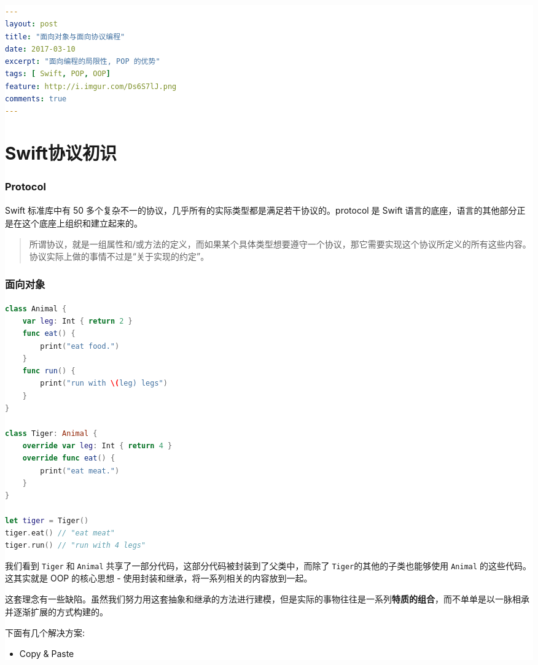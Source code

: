 ```yaml
---
layout: post
title: "面向对象与面向协议编程"
date: 2017-03-10
excerpt: "面向编程的局限性, POP 的优势"
tags: [ Swift, POP, OOP]
feature: http://i.imgur.com/Ds6S7lJ.png
comments: true
---
```

# Swift协议初识

### Protocol

Swift 标准库中有 50 多个复杂不一的协议，几乎所有的实际类型都是满足若干协议的。protocol 是 Swift 语言的底座，语言的其他部分正是在这个底座上组织和建立起来的。

> 所谓协议，就是一组属性和/或方法的定义，而如果某个具体类型想要遵守一个协议，那它需要实现这个协议所定义的所有这些内容。协议实际上做的事情不过是“关于实现的约定”。

### 面向对象

``` swift
class Animal {
    var leg: Int { return 2 }
    func eat() {
        print("eat food.")
    }
    func run() {
        print("run with \(leg) legs")
    }
}

class Tiger: Animal {
    override var leg: Int { return 4 }
    override func eat() {
        print("eat meat.")
    }
}

let tiger = Tiger()
tiger.eat() // "eat meat"
tiger.run() // "run with 4 legs"
```

我们看到 `Tiger` 和 `Animal` 共享了一部分代码，这部分代码被封装到了父类中，而除了 `Tiger`的其他的子类也能够使用 `Animal` 的这些代码。这其实就是 OOP 的核心思想 - 使用封装和继承，将一系列相关的内容放到一起。

这套理念有一些缺陷。虽然我们努力用这套抽象和继承的方法进行建模，但是实际的事物往往是一系列**特质的组合**，而不单单是以一脉相承并逐渐扩展的方式构建的。

下面有几个解决方案:

- Copy & Paste
